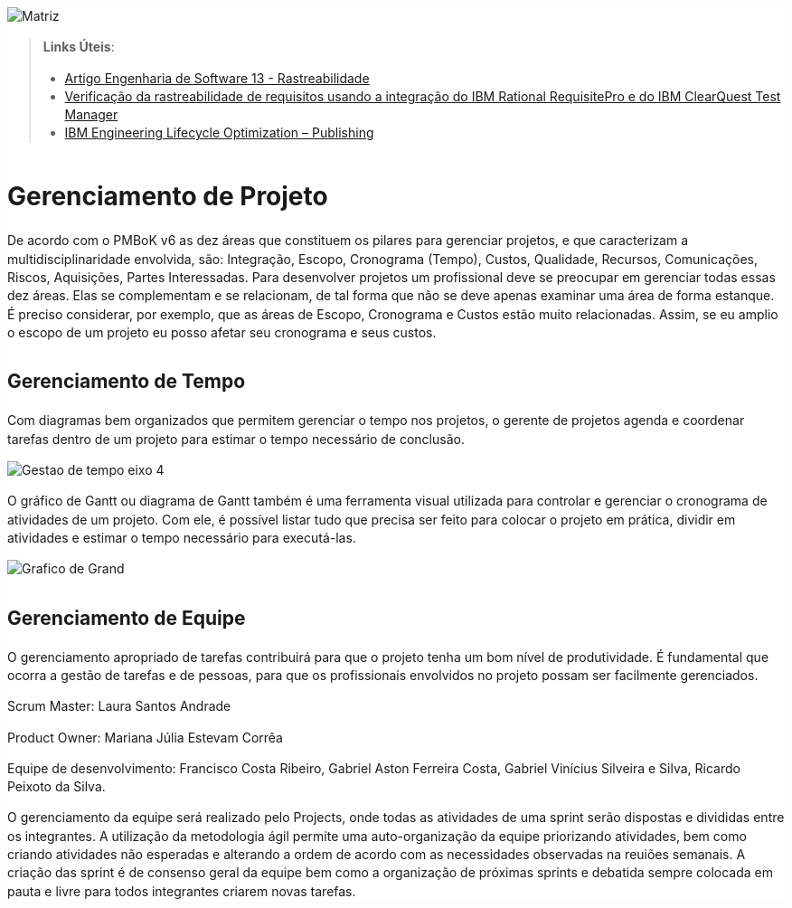 ![Matriz](https://github.com/ICEI-PUC-Minas-PMV-ADS/pmv-ads-2023-2-e4-proj-infra-t1-pmv-ads-2023-2-e4-projtraveltrace/assets/102702197/3a794595-fe29-47bf-93d9-8452724abb53)


> **Links Úteis**:
> - [Artigo Engenharia de Software 13 - Rastreabilidade](https://www.devmedia.com.br/artigo-engenharia-de-software-13-rastreabilidade/12822/)
> - [Verificação da rastreabilidade de requisitos usando a integração do IBM Rational RequisitePro e do IBM ClearQuest Test Manager](https://developer.ibm.com/br/tutorials/requirementstraceabilityverificationusingrrpandcctm/)
> - [IBM Engineering Lifecycle Optimization – Publishing](https://www.ibm.com/br-pt/products/engineering-lifecycle-optimization/publishing/)


# Gerenciamento de Projeto

De acordo com o PMBoK v6 as dez áreas que constituem os pilares para gerenciar projetos, e que caracterizam a multidisciplinaridade envolvida, são: Integração, Escopo, Cronograma (Tempo), Custos, Qualidade, Recursos, Comunicações, Riscos, Aquisições, Partes Interessadas. Para desenvolver projetos um profissional deve se preocupar em gerenciar todas essas dez áreas. Elas se complementam e se relacionam, de tal forma que não se deve apenas examinar uma área de forma estanque. É preciso considerar, por exemplo, que as áreas de Escopo, Cronograma e Custos estão muito relacionadas. Assim, se eu amplio o escopo de um projeto eu posso afetar seu cronograma e seus custos.

## Gerenciamento de Tempo

Com diagramas bem organizados que permitem gerenciar o tempo nos projetos, o gerente de projetos agenda e coordenar tarefas dentro de um projeto para estimar o tempo necessário de conclusão.

![Gestao de tempo eixo 4](https://github.com/ICEI-PUC-Minas-PMV-ADS/pmv-ads-2023-2-e4-proj-infra-t1-pmv-ads-2023-2-e4-projtraveltrace/assets/102702197/ae67ec66-5932-4871-9da2-27ca33434667)


O gráfico de Gantt ou diagrama de Gantt também é uma ferramenta visual utilizada para controlar e gerenciar o cronograma de atividades de um projeto. Com ele, é possível listar tudo que precisa ser feito para colocar o projeto em prática, dividir em atividades e estimar o tempo necessário para executá-las.

![Grafico de Grand](https://github.com/ICEI-PUC-Minas-PMV-ADS/pmv-ads-2023-2-e4-proj-infra-t1-pmv-ads-2023-2-e4-projtraveltrace/assets/102702197/0146ed15-43d6-4fbd-8148-a5a86de47b64)


## Gerenciamento de Equipe

O gerenciamento apropriado de tarefas contribuirá para que o projeto tenha um bom nível de produtividade. É fundamental que ocorra a gestão de tarefas e de pessoas, para que os profissionais envolvidos no projeto possam ser facilmente gerenciados.

Scrum Master: Laura Santos Andrade

Product Owner: Mariana Júlia Estevam Corrêa

Equipe de desenvolvimento: Francisco Costa Ribeiro, Gabriel Aston Ferreira Costa, Gabriel Vinícius Silveira e Silva, Ricardo Peixoto da Silva.

O gerenciamento da equipe será realizado pelo Projects, onde todas as atividades de uma sprint serão dispostas e divididas entre os integrantes. A utilização da metodologia ágil permite uma auto-organização da equipe priorizando atividades, bem como criando atividades não esperadas e alterando a ordem de acordo com as necessidades observadas na reuiões semanais. A criação das sprint é de consenso geral da equipe bem como a organização de próximas sprints e debatida sempre colocada em pauta e livre para todos integrantes criarem novas tarefas.
